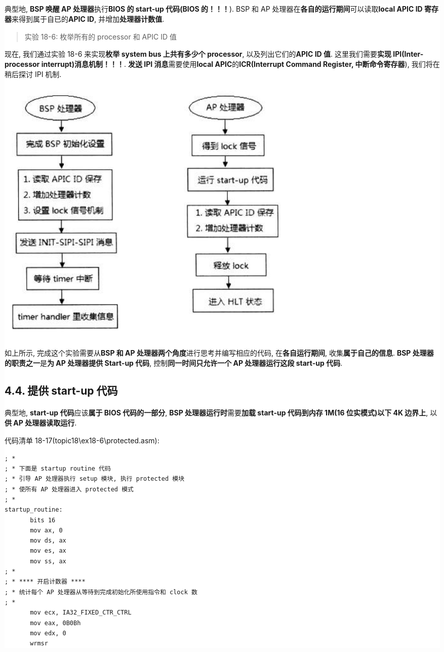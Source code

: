 典型地, **BSP 唤醒 AP 处理器**执行**BIOS 的 start-up 代码(BIOS 的！！！**). BSP 和 AP 处理器在**各自的运行期间**可以读取**local APIC ID 寄存器**来得到属于自已的**APIC ID**, 并增加**处理器计数值**.

>实验 18-6: 枚举所有的 processor 和 APIC ID 值

现在, 我们通过实验 18\-6 来实现**枚举 system bus 上共有多少个 processor**, 以及列出它们的**APIC ID 值**. 这里我们需要**实现 IPI(Inter-processor interrupt)消息机制！！！**. **发送 IPI 消息**需要使用**local APIC**的**ICR(Interrupt Command Register, 中断命令寄存器**), 我们将在稍后探讨 IPI 机制.

![config](./images/33.png)

如上所示, 完成这个实验需要从**BSP 和 AP 处理器两个角度**进行思考并编写相应的代码, 在**各自运行期间**, 收集**属于自己的信息**. **BSP 处理器的职责之一**是**为 AP 处理器提供 Start\-up 代码**, 控制**同一时间只允许一个 AP 处理器运行这段 start\-up 代码**.

## 4.4. 提供 start-up 代码

典型地, **start\-up 代码**应该**属于 BIOS 代码的一部分**, **BSP 处理器运行时**需要**加载 start\-up 代码到内存 1M(16 位实模式)以下 4K 边界上**, 以**供 AP 处理器读取运行**.

代码清单 18-17(topic18\ex18-6\protected.asm):

```x86asm
; *
; * 下面是 startup routine 代码
; * 引导 AP 处理器执行 setup 模块, 执行 protected 模块
; * 使所有 AP 处理器进入 protected 模式
; *
startup_routine:
       bits 16
       mov ax, 0
       mov ds, ax
       mov es, ax
       mov ss, ax
; *
; * **** 开启计数器 ****
; * 统计每个 AP 处理器从等待到完成初始化所使用指令和 clock 数
; *
       mov ecx, IA32_FIXED_CTR_CTRL
       mov eax, 0B0Bh
       mov edx, 0
       wrmsr
```